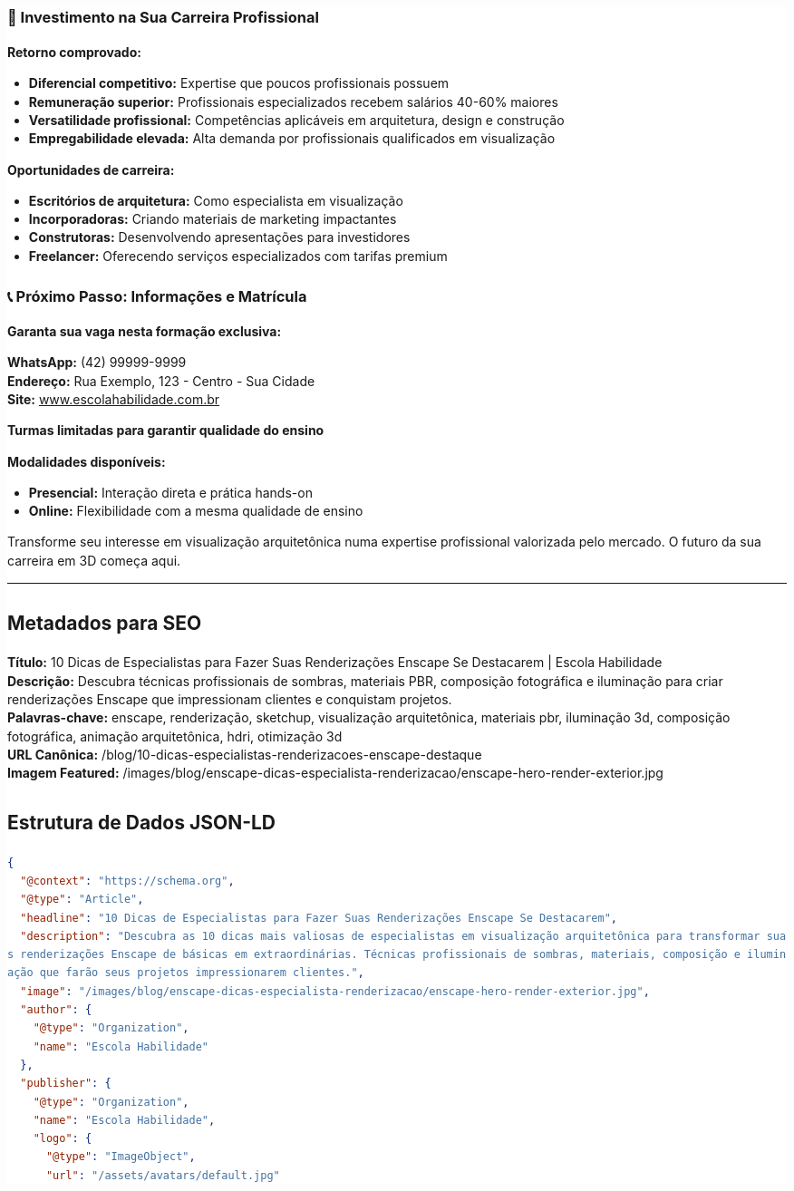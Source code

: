 ### 💼 Investimento na Sua Carreira Profissional

**Retorno comprovado:**
- **Diferencial competitivo:** Expertise que poucos profissionais possuem
- **Remuneração superior:** Profissionais especializados recebem salários 40-60% maiores
- **Versatilidade profissional:** Competências aplicáveis em arquitetura, design e construção
- **Empregabilidade elevada:** Alta demanda por profissionais qualificados em visualização

**Oportunidades de carreira:**
- **Escritórios de arquitetura:** Como especialista em visualização
- **Incorporadoras:** Criando materiais de marketing impactantes
- **Construtoras:** Desenvolvendo apresentações para investidores
- **Freelancer:** Oferecendo serviços especializados com tarifas premium

### 📞 Próximo Passo: Informações e Matrícula

**Garanta sua vaga nesta formação exclusiva:**

**WhatsApp:** (42) 99999-9999  
**Endereço:** Rua Exemplo, 123 - Centro - Sua Cidade  
**Site:** www.escolahabilidade.com.br

**Turmas limitadas para garantir qualidade do ensino**

**Modalidades disponíveis:**
- **Presencial:** Interação direta e prática hands-on
- **Online:** Flexibilidade com a mesma qualidade de ensino

Transforme seu interesse em visualização arquitetônica numa expertise profissional valorizada pelo mercado. O futuro da sua carreira em 3D começa aqui.

---

## Metadados para SEO

**Título:** 10 Dicas de Especialistas para Fazer Suas Renderizações Enscape Se Destacarem | Escola Habilidade  
**Descrição:** Descubra técnicas profissionais de sombras, materiais PBR, composição fotográfica e iluminação para criar renderizações Enscape que impressionam clientes e conquistam projetos.  
**Palavras-chave:** enscape, renderização, sketchup, visualização arquitetônica, materiais pbr, iluminação 3d, composição fotográfica, animação arquitetônica, hdri, otimização 3d  
**URL Canônica:** /blog/10-dicas-especialistas-renderizacoes-enscape-destaque  
**Imagem Featured:** /images/blog/enscape-dicas-especialista-renderizacao/enscape-hero-render-exterior.jpg

## Estrutura de Dados JSON-LD

```json
{
  "@context": "https://schema.org",
  "@type": "Article",
  "headline": "10 Dicas de Especialistas para Fazer Suas Renderizações Enscape Se Destacarem",
  "description": "Descubra as 10 dicas mais valiosas de especialistas em visualização arquitetônica para transformar suas renderizações Enscape de básicas em extraordinárias. Técnicas profissionais de sombras, materiais, composição e iluminação que farão seus projetos impressionarem clientes.",
  "image": "/images/blog/enscape-dicas-especialista-renderizacao/enscape-hero-render-exterior.jpg",
  "author": {
    "@type": "Organization",
    "name": "Escola Habilidade"
  },
  "publisher": {
    "@type": "Organization",
    "name": "Escola Habilidade",
    "logo": {
      "@type": "ImageObject",
      "url": "/assets/avatars/default.jpg"
```